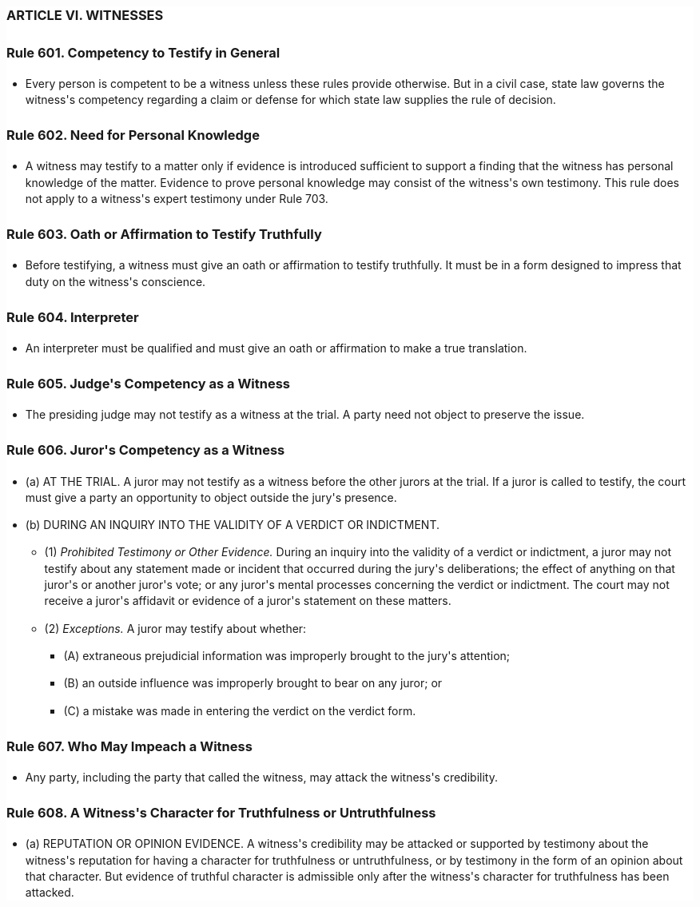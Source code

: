 ### ARTICLE VI. WITNESSES

### Rule 601. Competency to Testify in General
* Every person is competent to be a witness unless these rules provide otherwise. But in a civil case, state law governs the witness's competency regarding a claim or defense for which state law supplies the rule of decision.

### Rule 602. Need for Personal Knowledge
* A witness may testify to a matter only if evidence is introduced sufficient to support a finding that the witness has personal knowledge of the matter. Evidence to prove personal knowledge may consist of the witness's own testimony. This rule does not apply to a witness's expert testimony under Rule 703.

### Rule 603. Oath or Affirmation to Testify Truthfully
* Before testifying, a witness must give an oath or affirmation to testify truthfully. It must be in a form designed to impress that duty on the witness's conscience.

### Rule 604. Interpreter
* An interpreter must be qualified and must give an oath or affirmation to make a true translation.

### Rule 605. Judge's Competency as a Witness
* The presiding judge may not testify as a witness at the trial. A party need not object to preserve the issue.

### Rule 606. Juror's Competency as a Witness
* (a) AT THE TRIAL. A juror may not testify as a witness before the other jurors at the trial. If a juror is called to testify, the court must give a party an opportunity to object outside the jury's presence.

* (b) DURING AN INQUIRY INTO THE VALIDITY OF A VERDICT OR INDICTMENT.

  * (1) _Prohibited Testimony or Other Evidence._ During an inquiry into the validity of a verdict or indictment, a juror may not testify about any statement made or incident that occurred during the jury's deliberations; the effect of anything on that juror's or another juror's vote; or any juror's mental processes concerning the verdict or indictment. The court may not receive a juror's affidavit or evidence of a juror's statement on these matters.

  * (2) _Exceptions._ A juror may testify about whether:

    * (A) extraneous prejudicial information was improperly brought to the jury's attention;

    * (B) an outside influence was improperly brought to bear on any juror; or

    * (C) a mistake was made in entering the verdict on the verdict form.

### Rule 607. Who May Impeach a Witness
* Any party, including the party that called the witness, may attack the witness's credibility.

### Rule 608. A Witness's Character for Truthfulness or Untruthfulness
* (a) REPUTATION OR OPINION EVIDENCE. A witness's credibility may be attacked or supported by testimony about the witness's reputation for having a character for truthfulness or untruthfulness, or by testimony in the form of an opinion about that character. But evidence of truthful character is admissible only after the witness's character for truthfulness has been attacked.
